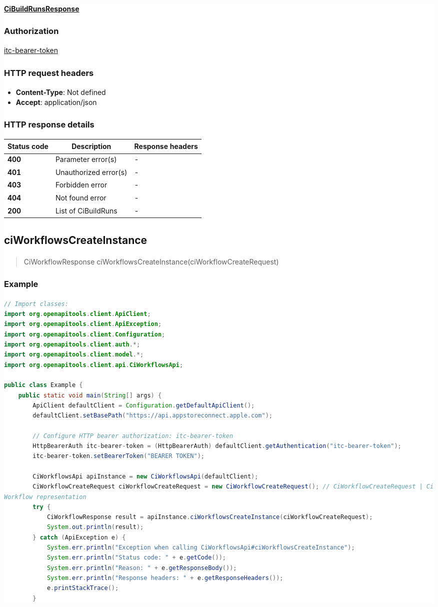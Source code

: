 [**CiBuildRunsResponse**](CiBuildRunsResponse.md)

### Authorization

[itc-bearer-token](../README.md#itc-bearer-token)

### HTTP request headers

- **Content-Type**: Not defined
- **Accept**: application/json

### HTTP response details
| Status code | Description | Response headers |
|-------------|-------------|------------------|
| **400** | Parameter error(s) |  -  |
| **401** | Unauthorized error(s) |  -  |
| **403** | Forbidden error |  -  |
| **404** | Not found error |  -  |
| **200** | List of CiBuildRuns |  -  |


## ciWorkflowsCreateInstance

> CiWorkflowResponse ciWorkflowsCreateInstance(ciWorkflowCreateRequest)



### Example

```java
// Import classes:
import org.openapitools.client.ApiClient;
import org.openapitools.client.ApiException;
import org.openapitools.client.Configuration;
import org.openapitools.client.auth.*;
import org.openapitools.client.model.*;
import org.openapitools.client.api.CiWorkflowsApi;

public class Example {
    public static void main(String[] args) {
        ApiClient defaultClient = Configuration.getDefaultApiClient();
        defaultClient.setBasePath("https://api.appstoreconnect.apple.com");
        
        // Configure HTTP bearer authorization: itc-bearer-token
        HttpBearerAuth itc-bearer-token = (HttpBearerAuth) defaultClient.getAuthentication("itc-bearer-token");
        itc-bearer-token.setBearerToken("BEARER TOKEN");

        CiWorkflowsApi apiInstance = new CiWorkflowsApi(defaultClient);
        CiWorkflowCreateRequest ciWorkflowCreateRequest = new CiWorkflowCreateRequest(); // CiWorkflowCreateRequest | CiWorkflow representation
        try {
            CiWorkflowResponse result = apiInstance.ciWorkflowsCreateInstance(ciWorkflowCreateRequest);
            System.out.println(result);
        } catch (ApiException e) {
            System.err.println("Exception when calling CiWorkflowsApi#ciWorkflowsCreateInstance");
            System.err.println("Status code: " + e.getCode());
            System.err.println("Reason: " + e.getResponseBody());
            System.err.println("Response headers: " + e.getResponseHeaders());
            e.printStackTrace();
        }
```